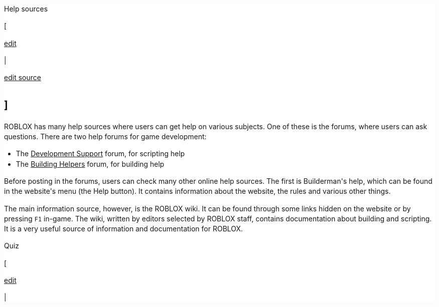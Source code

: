 



 Help sources
 


 [
 
[edit](/w/index.php?title=Roblox_Game_Development/Introduction&veaction=edit&section=T-30 "Edit section: Help sources") 

 |
 
[edit source](/w/index.php?title=Roblox_Game_Development/Introduction&action=edit&section=T-30 "Edit section: Help sources") 

 ]
-----------------------------------------------------------------------------------------------------------------------------------------------------------------------------------------------------------------------------------------------------------------------------------------



 ROBLOX has many help sources where users can get help on various subjects. One of these is the forums, where users can ask questions. There are two help forums for game development:
 


* The
 [Development Support](https://devforum.roblox.com/c/development-support) 
 forum, for scripting help
* The
 [Building Helpers](https://www.roblox.com/Forum/ShowForum.aspx?ForumID=19) 
 forum, for building help



 Before posting in the forums, users can check many other online help sources. The first is Builderman's help, which can be found in the website's menu (the Help button). It contains information about the website, the rules and various other things.
 



 The main information source, however, is the ROBLOX wiki. It can be found through some links hidden on the website or by pressing
 `F1` 
 in-game. The wiki, written by editors selected by ROBLOX staff, contains documentation about building and scripting. It is a very useful source of information and documentation for ROBLOX.
 




 Quiz
 


 [
 
[edit](/w/index.php?title=Roblox_Game_Development/Introduction&veaction=edit&section=T-31 "Edit section: Quiz") 

 |
 